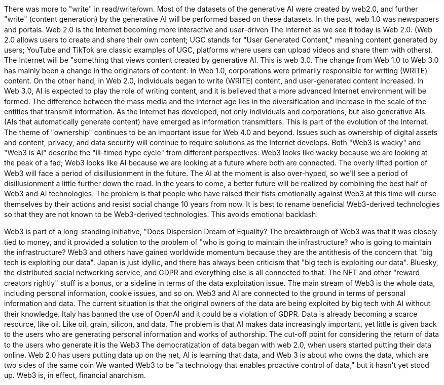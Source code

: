 There was more to "write" in read/write/own. Most of the datasets of the generative AI were created by web2.0, and further "write" (content generation) by the generative AI will be performed based on these datasets.
In the past, web 1.0 was newspapers and portals.
Web 2.0 is the Internet becoming more interactive and user-driven
The Internet as we see it today is Web 2.0. (Web 2.0 allows users to create and share their own content; UGC stands for "User Generated Content," meaning content generated by users; YouTube and TikTok are classic examples of UGC, platforms where users can upload videos and share them with others).
The Internet will be "something that views content created by generative AI. This is web 3.0.
The change from Web 1.0 to Web 3.0 has mainly been a change in the originators of content: In Web 1.0, corporations were primarily responsible for writing (WRITE) content. On the other hand, in Web 2.0, individuals began to write (WRITE) content, and user-generated content increased. In Web 3.0, AI is expected to play the role of writing content, and it is believed that a more advanced Internet environment will be formed.
The difference between the mass media and the Internet age lies in the diversification and increase in the scale of the entities that transmit information. As the Internet has developed, not only individuals and corporations, but also generative AIs (AIs that automatically generate content) have emerged as information transmitters. This is part of the evolution of the Internet.
The theme of "ownership" continues to be an important issue for Web 4.0 and beyond. Issues such as ownership of digital assets and content, privacy, and data security will continue to require solutions as the Internet develops.
Both "Web3 is wacky" and "Web3 is AI" describe the "ill-timed hype cycle" from different perspectives: Web3 looks like wacky because we are looking at the peak of a fad; Web3 looks like AI because we are looking at a future where both are connected.
The overly lifted portion of Web3 will face a period of disillusionment in the future.
The AI at the moment is also over-hyped, so we'll see a period of disillusionment a little further down the road.
In the years to come, a better future will be realized by combining the best half of Web3 and AI technologies.
The problem is that people who have raised their fists emotionally against Web3 at this time will curse themselves by their actions and resist social change 10 years from now.
It is best to rename beneficial Web3-derived technologies so that they are not known to be Web3-derived technologies. This avoids emotional backlash.

Web3 is part of a long-standing initiative, "Does Dispersion Dream of Equality?
The breakthrough of Web3 was that it was closely tied to money, and it provided a solution to the problem of "who is going to maintain the infrastructure? who is going to maintain the infrastructure?
Web3 and others have gained worldwide momentum because they are the antithesis of the concern that "big tech is exploiting our data".
Japan is just idyllic, and there has always been criticism that "big tech is exploiting our data". Bluesky, the distributed social networking service, and GDPR and everything else is all connected to that.
The NFT and other "reward creators rightly" stuff is a bonus, or a sideline in terms of the data exploitation issue.
The main stream of Web3 is the whole data, including personal information, cookie issues, and so on.
Web3 and AI are connected to the ground in terms of personal information and data. The current situation is that the original owners of the data are being exploited by big tech with AI without their knowledge.
Italy has banned the use of OpenAI and it could be a violation of GDPR.
Data is already becoming a scarce resource, like oil. Like oil, grain, silicon, and data.
The problem is that AI makes data increasingly important, yet little is given back to the users who are generating personal information and works of authorship.
The cut-off point for considering the return of data to the users who generate it is the Web3
The democratization of data began with web 2.0, when users started putting their data online.
Web 2.0 has users putting data up on the net, AI is learning that data, and Web 3 is about who owns the data, which are two sides of the same coin
We wanted Web3 to be "a technology that enables proactive control of data," but it hasn't yet stood up.
Web3 is, in effect, financial anarchism.
